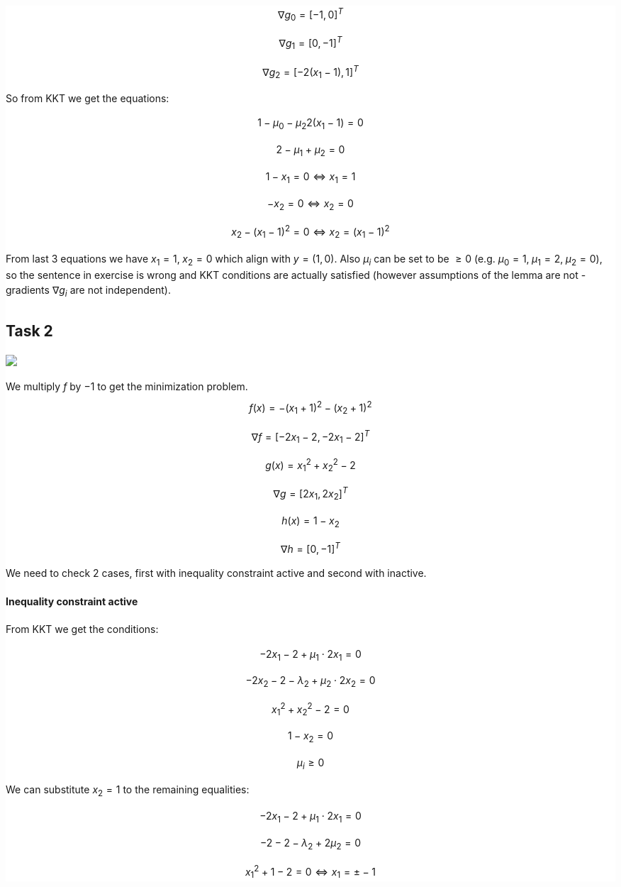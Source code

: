 $$\nabla g_0 = [-1, 0]^T$$

$$\nabla g_1 = [0, -1]^T$$

$$\nabla g_2 = [-2(x_1 - 1), 1]^T$$

So from KKT we get the equations:

$$1 - \mu_0 - \mu_2 2(x_1 - 1) = 0$$

$$2 - \mu_1 + \mu_2 = 0$$

$$1-x_1 = 0 \Leftrightarrow x_1 = 1$$

$$ -x_2 = 0 \Leftrightarrow x_2 = 0$$

$$ x_2 − (x_1 − 1)^2 = 0 \Leftrightarrow x_2 = (x_1−1)^2$$

From last 3 equations we have $x_1 = 1, \; x_2 = 0$ which align with $y=(1,0)$. Also $\mu_i$ can be set to be $\geq 0$ (e.g. $\mu_0 = 1, \; \mu_1 = 2,\; \mu_2 = 0)$, so the sentence in exercise is wrong and KKT conditions are actually satisfied (however assumptions of the lemma are not - gradients $\nabla g_i$ are not independent).

## Task 2
![](https://i.imgur.com/P5YIZfv.png)

We multiply $f$ by $-1$ to get the minimization problem.
$$f(x) = - (x_1+1)^2 - (x_2+1)^2$$

$$\nabla f = [-2x_1 - 2, -2x_1 - 2]^T$$

$$g(x) = x_1^2 + x_2^2 - 2$$

$$\nabla g = [2x_1, 2x_2]^T$$

$$h(x) = 1 - x_2$$

$$\nabla h = [0,-1]^T$$

We need to check 2 cases, first with inequality constraint active and second with inactive.

#### Inequality constraint active
From KKT we get the conditions:

$$-2 x_1 - 2 + \mu_1 \cdot 2 x_1 = 0$$

$$-2 x_2 - 2 - \lambda_2 + \mu_2 \cdot 2 x_2 = 0$$

$$x_1^2 + x_2^2 - 2 = 0$$

$$1 - x_2 = 0$$

$$\mu_i \geq 0$$

We can substitute $x_2 = 1$ to the remaining equalities:

$$-2 x_1 - 2 + \mu_1 \cdot 2 x_1 = 0$$

$$-2 - 2 - \lambda_2 + 2\mu_2 = 0$$

$$x_1^2 + 1 - 2 = 0 \Leftrightarrow x_1 = \pm -1$$
